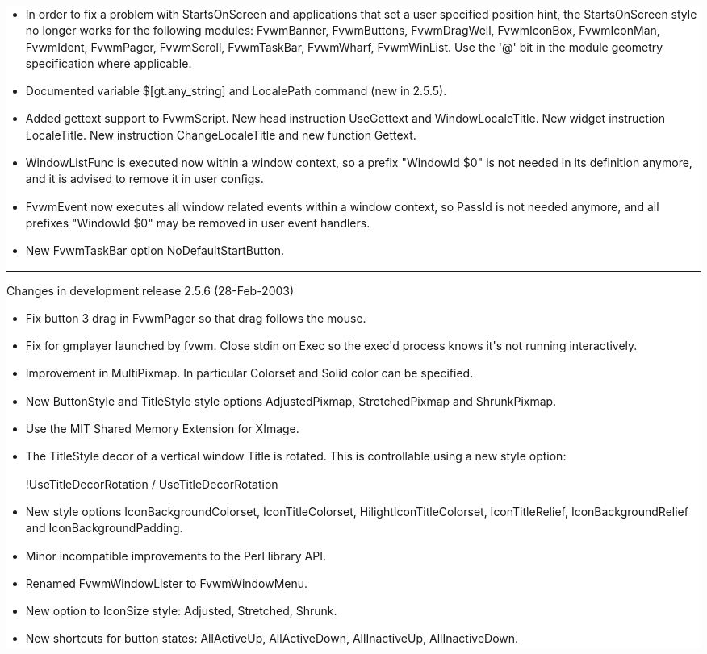 * In order to fix a problem with StartsOnScreen and applications
  that set a user specified position hint, the StartsOnScreen style
  no longer works for the following modules:  FvwmBanner,
  FvwmButtons, FvwmDragWell, FvwmIconBox, FvwmIconMan, FvwmIdent,
  FvwmPager, FvwmScroll, FvwmTaskBar, FvwmWharf, FvwmWinList.  Use
  the '@<screen>' bit in the module geometry specification where
  applicable.

* Documented variable $[gt.any_string] and LocalePath command
  (new in 2.5.5).

* Added gettext support to FvwmScript. New head instruction
  UseGettext and WindowLocaleTitle. New widget instruction
  LocaleTitle. New instruction ChangeLocaleTitle and new function
  Gettext.

* WindowListFunc is executed now within a window context, so
  a prefix "WindowId $0" is not needed in its definition anymore,
  and it is advised to remove it in user configs.

* FvwmEvent now executes all window related events within a window
  context, so PassId is not needed anymore, and all prefixes
  "WindowId $0" may be removed in user event handlers.

* New FvwmTaskBar option NoDefaultStartButton.

-------------------------------------------------------------------

Changes in development release 2.5.6 (28-Feb-2003)

* Fix button 3 drag in FvwmPager so that drag follows the mouse.

* Fix for gmplayer launched by fvwm.  Close stdin on Exec so the
  exec'd process knows it's not running interactively.

* Improvement in MultiPixmap.  In particular Colorset and Solid
  color can be specified.

* New ButtonStyle and TitleStyle style options AdjustedPixmap,
  StretchedPixmap and ShrunkPixmap.

* Use the MIT Shared Memory Extension for XImage.

* The TitleStyle decor of a vertical window Title is rotated.
  This is controllable using a new style option:

    !UseTitleDecorRotation / UseTitleDecorRotation

* New style options IconBackgroundColorset, IconTitleColorset,
  HilightIconTitleColorset, IconTitleRelief, IconBackgroundRelief
  and IconBackgroundPadding.

* Minor incompatible improvements to the Perl library API.

* Renamed FvwmWindowLister to FvwmWindowMenu.

* New option to IconSize style: Adjusted, Stretched, Shrunk.

* New shortcuts for button states: AllActiveUp, AllActiveDown,
  AllInactiveUp, AllInactiveDown.
